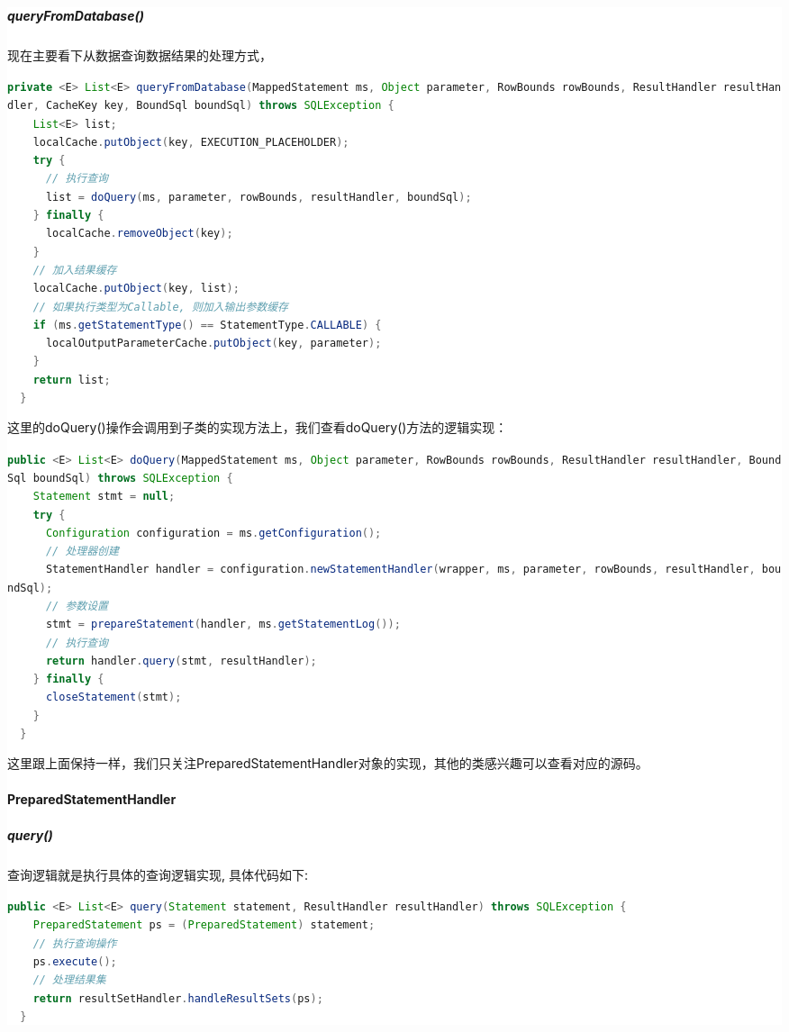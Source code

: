 ##### queryFromDatabase()

现在主要看下从数据查询数据结果的处理方式，

```java
private <E> List<E> queryFromDatabase(MappedStatement ms, Object parameter, RowBounds rowBounds, ResultHandler resultHandler, CacheKey key, BoundSql boundSql) throws SQLException {
    List<E> list;
    localCache.putObject(key, EXECUTION_PLACEHOLDER);
    try {
      // 执行查询
      list = doQuery(ms, parameter, rowBounds, resultHandler, boundSql);
    } finally {
      localCache.removeObject(key);
    }
    // 加入结果缓存
    localCache.putObject(key, list);
    // 如果执行类型为Callable, 则加入输出参数缓存
    if (ms.getStatementType() == StatementType.CALLABLE) {
      localOutputParameterCache.putObject(key, parameter);
    }
    return list;
  }
```

这里的doQuery()操作会调用到子类的实现方法上，我们查看doQuery()方法的逻辑实现：

```java
public <E> List<E> doQuery(MappedStatement ms, Object parameter, RowBounds rowBounds, ResultHandler resultHandler, BoundSql boundSql) throws SQLException {
    Statement stmt = null;
    try {
      Configuration configuration = ms.getConfiguration();
      // 处理器创建
      StatementHandler handler = configuration.newStatementHandler(wrapper, ms, parameter, rowBounds, resultHandler, boundSql);
      // 参数设置
      stmt = prepareStatement(handler, ms.getStatementLog());
      // 执行查询
      return handler.query(stmt, resultHandler);
    } finally {
      closeStatement(stmt);
    }
  }
```

这里跟上面保持一样，我们只关注PreparedStatementHandler对象的实现，其他的类感兴趣可以查看对应的源码。

#### PreparedStatementHandler

##### query()

查询逻辑就是执行具体的查询逻辑实现, 具体代码如下:

```java
public <E> List<E> query(Statement statement, ResultHandler resultHandler) throws SQLException {
    PreparedStatement ps = (PreparedStatement) statement;
    // 执行查询操作
    ps.execute();
    // 处理结果集
    return resultSetHandler.handleResultSets(ps);
  }
```
